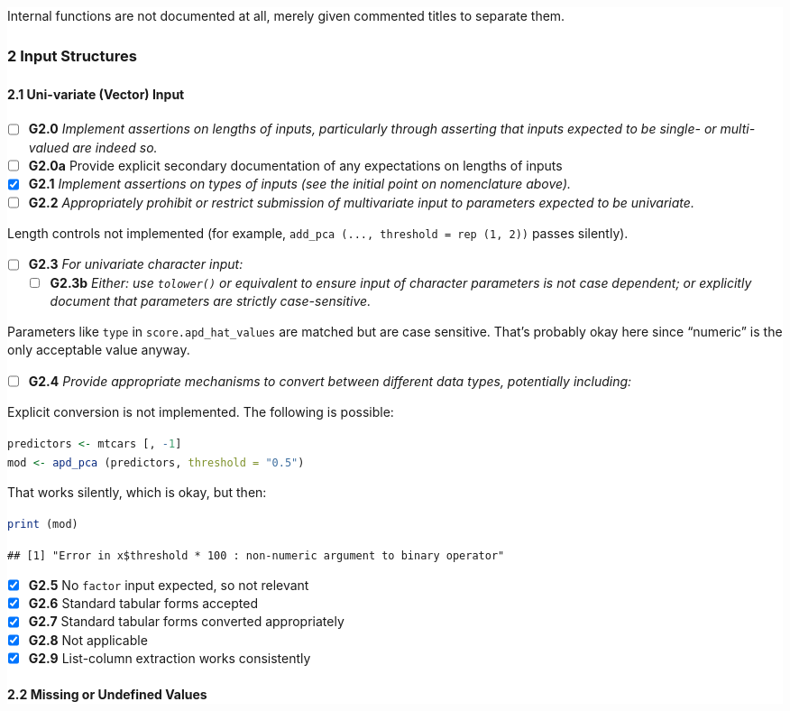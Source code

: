 Internal functions are not documented at all, merely given commented
titles to separate them.

### 2 Input Structures

#### 2.1 Uni-variate (Vector) Input

-   [ ] **G2.0** *Implement assertions on lengths of inputs,
    particularly through asserting that inputs expected to be single- or
    multi-valued are indeed so.*
-   [ ] **G2.0a** Provide explicit secondary documentation of any
    expectations on lengths of inputs
-   [x] **G2.1** *Implement assertions on types of inputs (see the
    initial point on nomenclature above).*
-   [ ] **G2.2** *Appropriately prohibit or restrict submission of
    multivariate input to parameters expected to be univariate.*

Length controls not implemented (for example,
`add_pca (..., threshold = rep (1, 2))` passes silently).

-   [ ] **G2.3** *For univariate character input:*
    -   [ ] **G2.3b** *Either: use `tolower()` or equivalent to ensure
        input of character parameters is not case dependent; or
        explicitly document that parameters are strictly
        case-sensitive.*

Parameters like `type` in `score.apd_hat_values` are matched but are
case sensitive. That’s probably okay here since “numeric” is the only
acceptable value anyway.

-   [ ] **G2.4** *Provide appropriate mechanisms to convert between
    different data types, potentially including:*

Explicit conversion is not implemented. The following is possible:

``` r
predictors <- mtcars [, -1]
mod <- apd_pca (predictors, threshold = "0.5")
```

That works silently, which is okay, but then:

``` r
print (mod)
```

    ## [1] "Error in x$threshold * 100 : non-numeric argument to binary operator"

-   [x] **G2.5** No `factor` input expected, so not relevant
-   [x] **G2.6** Standard tabular forms accepted
-   [x] **G2.7** Standard tabular forms converted appropriately
-   [x] **G2.8** Not applicable
-   [x] **G2.9** List-column extraction works consistently

#### 2.2 Missing or Undefined Values
